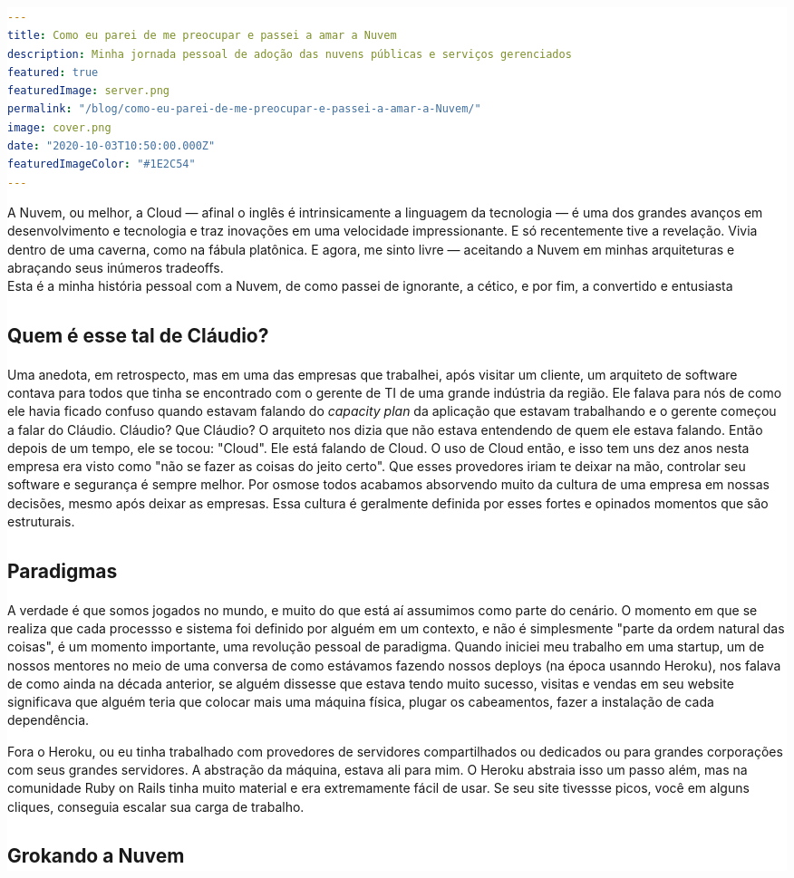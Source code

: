 ```yaml
---
title: Como eu parei de me preocupar e passei a amar a Nuvem
description: Minha jornada pessoal de adoção das nuvens públicas e serviços gerenciados
featured: true
featuredImage: server.png
permalink: "/blog/como-eu-parei-de-me-preocupar-e-passei-a-amar-a-Nuvem/"
image: cover.png
date: "2020-10-03T10:50:00.000Z"
featuredImageColor: "#1E2C54"
---
```


<p class="lead">A Nuvem, ou melhor, a Cloud — afinal o inglês é intrinsicamente a linguagem da tecnologia — é uma dos grandes avanços em desenvolvimento e tecnologia e traz inovações em uma velocidade impressionante. E só recentemente tive a revelação. Vivia dentro de uma caverna, como na fábula platônica.  E agora, me sinto livre — aceitando a Nuvem em minhas arquiteturas e abraçando seus inúmeros tradeoffs.<br/>Esta é a minha história pessoal com a Nuvem, de como passei de ignorante, a cético, e por fim, a convertido e entusiasta</p>

## Quem é esse tal de Cláudio?

Uma anedota, em retrospecto, mas em uma das empresas que trabalhei, após visitar um cliente, um arquiteto de software contava para todos que tinha se encontrado com o gerente de TI de uma grande indústria da região. Ele falava para nós de como ele havia ficado confuso quando estavam falando do _capacity plan_ da aplicação que estavam trabalhando e o gerente começou a falar do Cláudio. Cláudio? Que Cláudio? O arquiteto nos dizia que não estava entendendo de quem ele estava falando. Então depois de um tempo, ele se tocou: "Cloud". Ele está falando de Cloud. O uso de Cloud então, e isso tem uns dez anos nesta empresa era visto como "não se fazer as coisas do jeito certo". Que esses provedores iriam te deixar na mão, controlar seu software e segurança é sempre melhor. Por osmose todos acabamos absorvendo muito da cultura de uma empresa em nossas decisões, mesmo após deixar as empresas. Essa cultura é geralmente definida por esses fortes e opinados momentos que são estruturais.

## Paradigmas

A verdade é que somos jogados no mundo, e muito do que está aí assumimos como parte do cenário. O momento em que se realiza que cada processso e sistema foi definido por alguém em um contexto, e não é simplesmente "parte da ordem natural das coisas", é um momento importante, uma revolução pessoal de paradigma. Quando iniciei meu trabalho em uma startup, um de nossos mentores no meio de uma conversa de como estávamos fazendo nossos deploys (na época usanndo Heroku), nos falava de como ainda na década anterior, se alguém dissesse que estava tendo muito sucesso, visitas e vendas em seu website significava que alguém teria que colocar mais uma máquina física, plugar os cabeamentos, fazer a instalação de cada dependência.

Fora o Heroku, ou eu tinha trabalhado com provedores de servidores compartilhados ou dedicados ou para grandes corporações com seus grandes servidores. A abstração da máquina, estava ali para mim. O Heroku abstraia isso um passo além, mas na comunidade Ruby on Rails tinha muito material e era extremamente fácil de usar. Se seu site tivessse picos, você em alguns cliques, conseguia escalar sua carga de trabalho.

## Grokando a Nuvem
